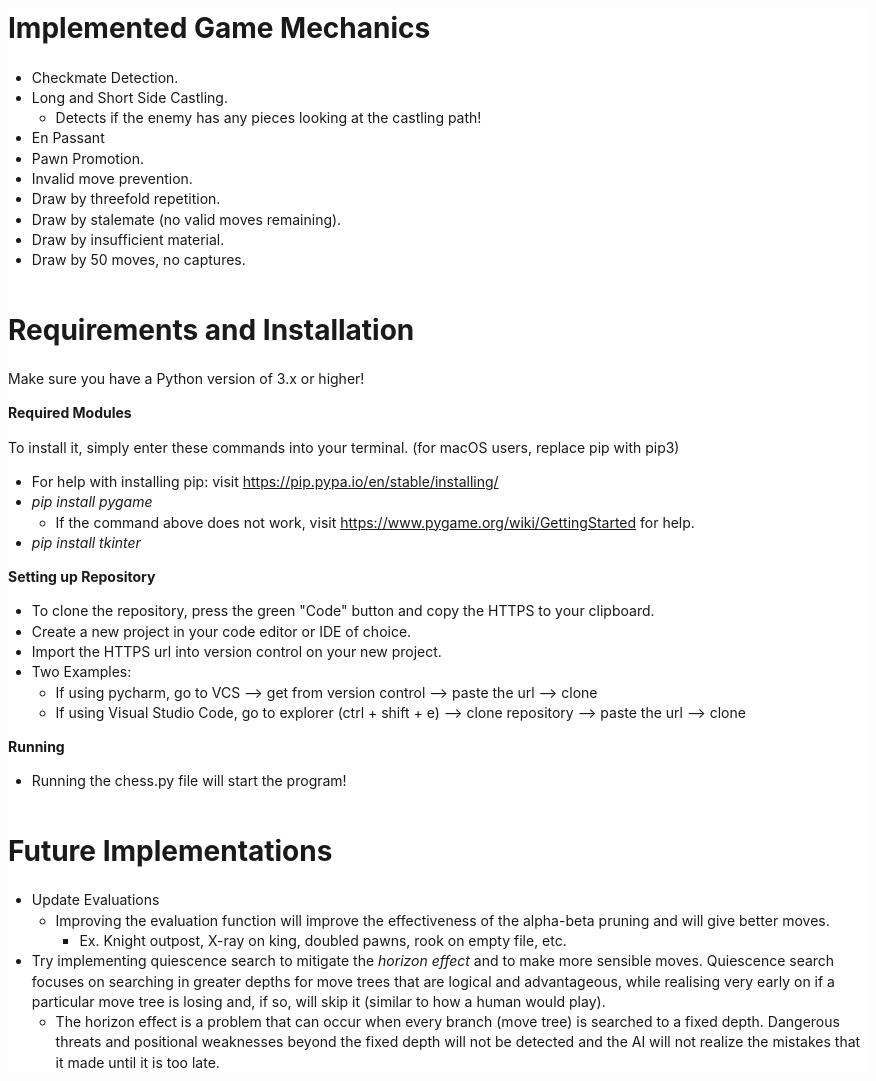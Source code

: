 # Implemented Game Mechanics <a name="mechanics"></a>
* Checkmate Detection.
* Long and Short Side Castling.
    * Detects if the enemy has any pieces looking at the castling path!
* En Passant
* Pawn Promotion.
* Invalid move prevention.
* Draw by threefold repetition.
* Draw by stalemate (no valid moves remaining).
* Draw by insufficient material.
* Draw by 50 moves, no captures.

# Requirements and Installation <a name="req"></a>
Make sure you have a Python version of 3.x or higher!

**Required Modules**

To install it, simply enter these commands into your terminal. (for macOS users, replace pip with pip3)
* For help with installing pip: visit https://pip.pypa.io/en/stable/installing/
* *pip install pygame*
  * If the command above does not work, visit https://www.pygame.org/wiki/GettingStarted for help.
* *pip install tkinter*

**Setting up Repository**
* To clone the repository, press the green "Code" button and copy the HTTPS to your clipboard.
* Create a new project in your code editor or IDE of choice.
* Import the HTTPS url into version control on your new project.
* Two Examples:
  * If using pycharm, go to VCS --> get from version control --> paste the url --> clone
  * If using Visual Studio Code, go to explorer (ctrl + shift + e) --> clone repository --> paste the url --> clone

**Running**
* Running the chess.py file will start the program!

# Future Implementations <a name="future"></a>
* Update Evaluations
  * Improving the evaluation function will improve the effectiveness of the alpha-beta pruning and will give better moves.
    * Ex. Knight outpost, X-ray on king, doubled pawns, rook on empty file, etc.
* Try implementing quiescence search to mitigate the *horizon effect* and to make more sensible moves. Quiescence search focuses on searching in greater depths for move trees that are logical and advantageous, while realising very early on if a particular move tree is losing and, if so, will skip it (similar to how a human would play).
  * The horizon effect is a problem that can occur when every branch (move tree) is searched to a fixed depth. Dangerous threats and positional weaknesses beyond the fixed depth will not be detected and the AI will not realize the mistakes that it made until it is too late. 
